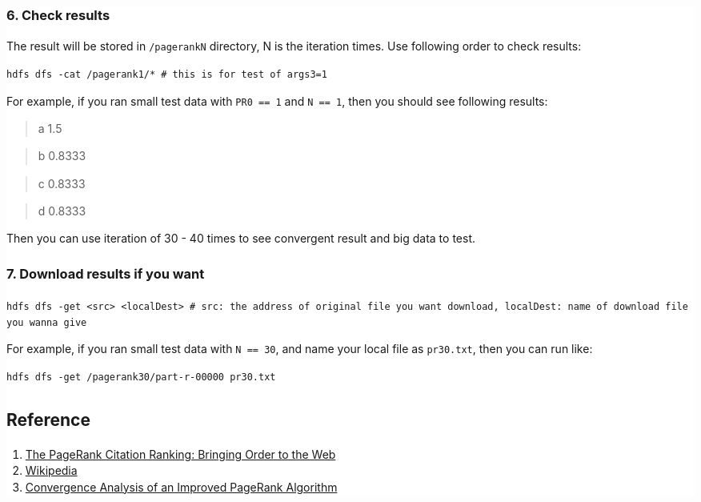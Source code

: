 ### 6. Check results
The result will be stored in ```/pagerankN``` directory, N is the iteration times.
Use following order to check results:
```
hdfs dfs -cat /pagerank1/* # this is for test of args3=1
```

For example, if you ran small test data with ```PR0 == 1``` and ```N == 1```, then you should see following results:

> a      1.5

> b      0.8333

> c      0.8333

> d      0.8333

Then you can use iteration of 30 - 40 times to see convergent result and big data to test.

### 7. Download results if you want
```
hdfs dfs -get <src> <localDest> # src: the address of original file you want download, localDest: name of download file you wanna give
```

For example, if you ran small test data with ```N == 30```, and name your local file as ```pr30.txt```, then you can run like:
```
hdfs dfs -get /pagerank30/part-r-00000 pr30.txt
```

## Reference
1. [The PageRank Citation Ranking: Bringing Order to the Web](http://ilpubs.stanford.edu:8090/422/1/1999-66.pdf)
2. [Wikipedia](https://en.wikipedia.org/wiki/PageRank)
3. [Convergence Analysis of an Improved PageRank Algorithm](https://projects.ncsu.edu/crsc/reports/ftp/pdf/crsc-tr04-02.pdf)
